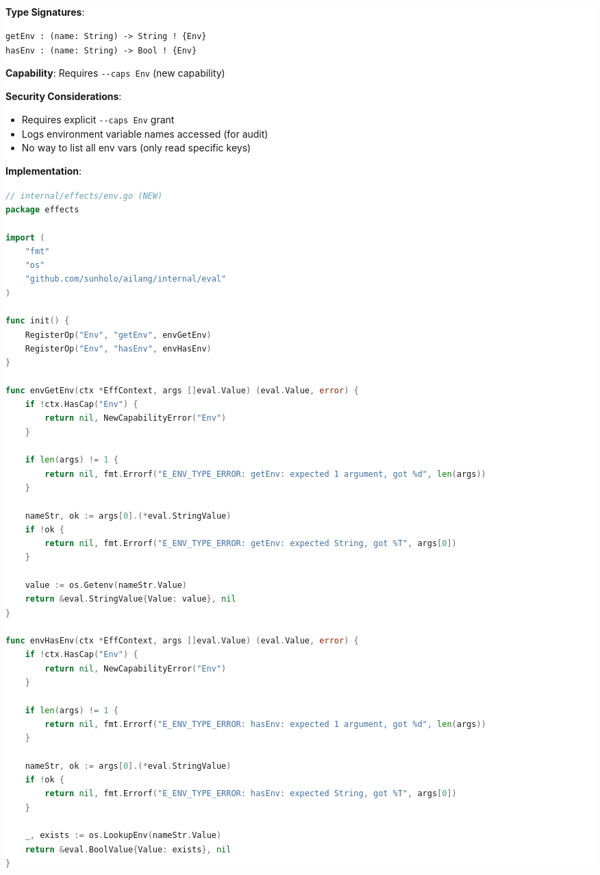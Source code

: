 **Type Signatures**:
```ailang
getEnv : (name: String) -> String ! {Env}
hasEnv : (name: String) -> Bool ! {Env}
```

**Capability**: Requires `--caps Env` (new capability)

**Security Considerations**:
- Requires explicit `--caps Env` grant
- Logs environment variable names accessed (for audit)
- No way to list all env vars (only read specific keys)

**Implementation**:
```go
// internal/effects/env.go (NEW)
package effects

import (
    "fmt"
    "os"
    "github.com/sunholo/ailang/internal/eval"
)

func init() {
    RegisterOp("Env", "getEnv", envGetEnv)
    RegisterOp("Env", "hasEnv", envHasEnv)
}

func envGetEnv(ctx *EffContext, args []eval.Value) (eval.Value, error) {
    if !ctx.HasCap("Env") {
        return nil, NewCapabilityError("Env")
    }

    if len(args) != 1 {
        return nil, fmt.Errorf("E_ENV_TYPE_ERROR: getEnv: expected 1 argument, got %d", len(args))
    }

    nameStr, ok := args[0].(*eval.StringValue)
    if !ok {
        return nil, fmt.Errorf("E_ENV_TYPE_ERROR: getEnv: expected String, got %T", args[0])
    }

    value := os.Getenv(nameStr.Value)
    return &eval.StringValue{Value: value}, nil
}

func envHasEnv(ctx *EffContext, args []eval.Value) (eval.Value, error) {
    if !ctx.HasCap("Env") {
        return nil, NewCapabilityError("Env")
    }

    if len(args) != 1 {
        return nil, fmt.Errorf("E_ENV_TYPE_ERROR: hasEnv: expected 1 argument, got %d", len(args))
    }

    nameStr, ok := args[0].(*eval.StringValue)
    if !ok {
        return nil, fmt.Errorf("E_ENV_TYPE_ERROR: hasEnv: expected String, got %T", args[0])
    }

    _, exists := os.LookupEnv(nameStr.Value)
    return &eval.BoolValue{Value: exists}, nil
}
```
